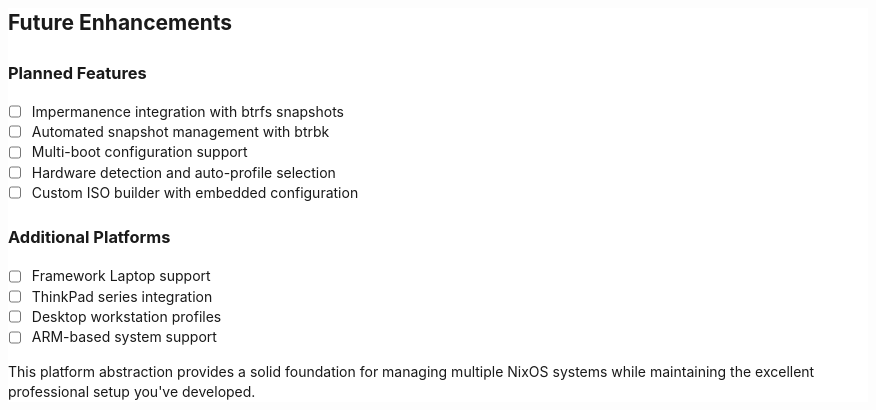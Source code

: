 ## Future Enhancements

### Planned Features
- [ ] Impermanence integration with btrfs snapshots
- [ ] Automated snapshot management with btrbk
- [ ] Multi-boot configuration support
- [ ] Hardware detection and auto-profile selection
- [ ] Custom ISO builder with embedded configuration

### Additional Platforms
- [ ] Framework Laptop support
- [ ] ThinkPad series integration
- [ ] Desktop workstation profiles
- [ ] ARM-based system support

This platform abstraction provides a solid foundation for managing multiple NixOS systems while maintaining the excellent professional setup you've developed.